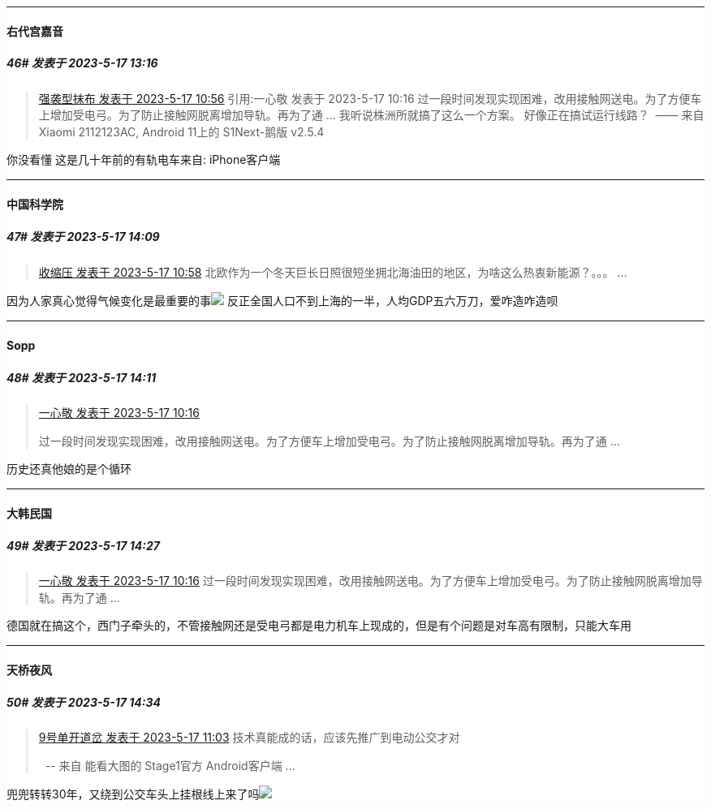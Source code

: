*****

####  右代宫嘉音  
##### 46#       发表于 2023-5-17 13:16

<blockquote><a href="httphttps://bbs.saraba1st.com/2b/forum.php?mod=redirect&amp;goto=findpost&amp;pid=60873527&amp;ptid=2134608" target="_blank"> 强袭型抹布 发表于 2023-5-17 10:56</a> 引用:一心敬 发表于 2023-5-17 10:16 过一段时间发现实现困难，改用接触网送电。为了方便车上增加受电弓。为了防止接触网脱离增加导轨。再为了通 ... 我听说株洲所就搞了这么一个方案。 好像正在搞试运行线路？  —— 来自 Xiaomi 2112123AC, Android 11上的 S1Next-鹅版 v2.5.4 </blockquote>
你没看懂 这是几十年前的有轨电车来自: iPhone客户端

*****

####  中国科学院  
##### 47#       发表于 2023-5-17 14:09

<blockquote><a href="httphttps://bbs.saraba1st.com/2b/forum.php?mod=redirect&amp;goto=findpost&amp;pid=60873544&amp;ptid=2134608" target="_blank">收缩压 发表于 2023-5-17 10:58</a>
北欧作为一个冬天巨长日照很短坐拥北海油田的地区，为啥这么热衷新能源？。。。 ...</blockquote>
因为人家真心觉得气候变化是最重要的事<img src="https://static.saraba1st.com/image/smiley/animal2017/027.png" referrerpolicy="no-referrer">
反正全国人口不到上海的一半，人均GDP五六万刀，爱咋造咋造呗

*****

####  Sopp  
##### 48#       发表于 2023-5-17 14:11

<blockquote><a href="httphttps://bbs.saraba1st.com/2b/forum.php?mod=redirect&amp;goto=findpost&amp;pid=60872850&amp;ptid=2134608" target="_blank">一心敬 发表于 2023-5-17 10:16</a>

过一段时间发现实现困难，改用接触网送电。为了方便车上增加受电弓。为了防止接触网脱离增加导轨。再为了通 ...</blockquote>
历史还真他娘的是个循环

*****

####  大韩民国  
##### 49#       发表于 2023-5-17 14:27

<blockquote><a href="httphttps://bbs.saraba1st.com/2b/forum.php?mod=redirect&amp;goto=findpost&amp;pid=60872850&amp;ptid=2134608" target="_blank">一心敬 发表于 2023-5-17 10:16</a>
过一段时间发现实现困难，改用接触网送电。为了方便车上增加受电弓。为了防止接触网脱离增加导轨。再为了通 ...</blockquote>
德国就在搞这个，西门子牵头的，不管接触网还是受电弓都是电力机车上现成的，但是有个问题是对车高有限制，只能大车用

*****

####  天桥夜风  
##### 50#       发表于 2023-5-17 14:34

<blockquote><a href="httphttps://bbs.saraba1st.com/2b/forum.php?mod=redirect&amp;goto=findpost&amp;pid=60873602&amp;ptid=2134608" target="_blank">9号单开道岔 发表于 2023-5-17 11:03</a>
技术真能成的话，应该先推广到电动公交才对

  -- 来自 能看大图的 Stage1官方 Android客户端 ...</blockquote>
兜兜转转30年，又绕到公交车头上挂根线上来了吗<img src="https://static.saraba1st.com/image/smiley/face2017/068.png" referrerpolicy="no-referrer">
